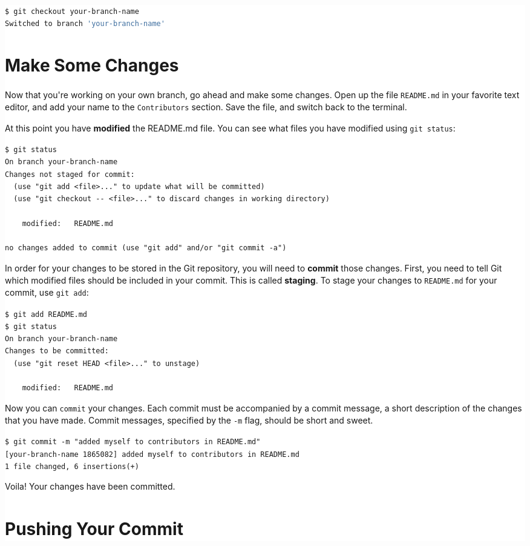 ```bash
$ git checkout your-branch-name
Switched to branch 'your-branch-name'
```

# Make Some Changes

Now that you're working on your own branch, go ahead and make some changes. Open up the file  ``README.md`` in your favorite text editor, and add your name to the ``Contributors`` section. Save the file, and switch back to the terminal.

At this point you have **modified** the README.md file. You can see what files you have modified using ``git status``:

```shell
$ git status
On branch your-branch-name
Changes not staged for commit:
  (use "git add <file>..." to update what will be committed)
  (use "git checkout -- <file>..." to discard changes in working directory)

	modified:   README.md

no changes added to commit (use "git add" and/or "git commit -a")
```

In order for your changes to be stored in the Git repository, you will need to **commit** those changes. First, you need to tell Git which modified files should be included in your commit. This is called **staging**. To stage your changes to ``README.md`` for your commit, use ``git add``:

```shell
$ git add README.md
$ git status
On branch your-branch-name
Changes to be committed:
  (use "git reset HEAD <file>..." to unstage)

	modified:   README.md

```

Now you can ``commit`` your changes. Each commit must be accompanied by a commit message, a short description of the changes that you have made. Commit messages, specified by the ``-m`` flag, should be short and sweet.

```shell
$ git commit -m "added myself to contributors in README.md"
[your-branch-name 1865082] added myself to contributors in README.md
1 file changed, 6 insertions(+)
```

Voila! Your changes have been committed.

# Pushing Your Commit
